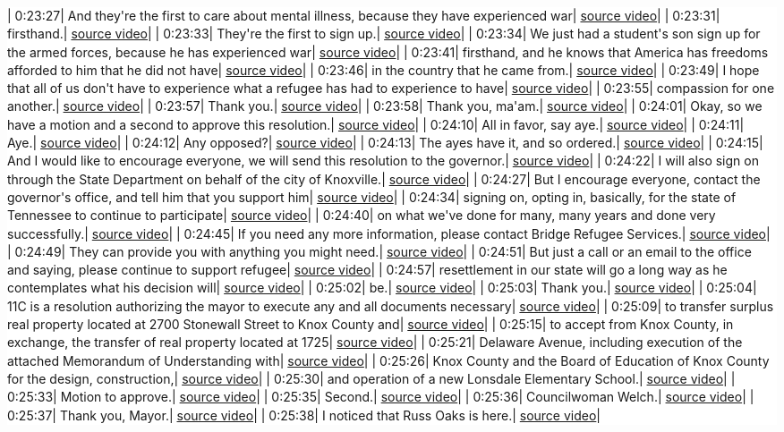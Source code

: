 | 0:23:27| And they're the first to care about mental illness, because they have experienced war| [source video](https://archive.org/details/citycouncilr265191105?start=1407)|
| 0:23:31| firsthand.| [source video](https://archive.org/details/citycouncilr265191105?start=1411)|
| 0:23:33| They're the first to sign up.| [source video](https://archive.org/details/citycouncilr265191105?start=1413)|
| 0:23:34| We just had a student's son sign up for the armed forces, because he has experienced war| [source video](https://archive.org/details/citycouncilr265191105?start=1414)|
| 0:23:41| firsthand, and he knows that America has freedoms afforded to him that he did not have| [source video](https://archive.org/details/citycouncilr265191105?start=1421)|
| 0:23:46| in the country that he came from.| [source video](https://archive.org/details/citycouncilr265191105?start=1426)|
| 0:23:49| I hope that all of us don't have to experience what a refugee has had to experience to have| [source video](https://archive.org/details/citycouncilr265191105?start=1429)|
| 0:23:55| compassion for one another.| [source video](https://archive.org/details/citycouncilr265191105?start=1435)|
| 0:23:57| Thank you.| [source video](https://archive.org/details/citycouncilr265191105?start=1437)|
| 0:23:58| Thank you, ma'am.| [source video](https://archive.org/details/citycouncilr265191105?start=1438)|
| 0:24:01| Okay, so we have a motion and a second to approve this resolution.| [source video](https://archive.org/details/citycouncilr265191105?start=1441)|
| 0:24:10| All in favor, say aye.| [source video](https://archive.org/details/citycouncilr265191105?start=1450)|
| 0:24:11| Aye.| [source video](https://archive.org/details/citycouncilr265191105?start=1451)|
| 0:24:12| Any opposed?| [source video](https://archive.org/details/citycouncilr265191105?start=1452)|
| 0:24:13| The ayes have it, and so ordered.| [source video](https://archive.org/details/citycouncilr265191105?start=1453)|
| 0:24:15| And I would like to encourage everyone, we will send this resolution to the governor.| [source video](https://archive.org/details/citycouncilr265191105?start=1455)|
| 0:24:22| I will also sign on through the State Department on behalf of the city of Knoxville.| [source video](https://archive.org/details/citycouncilr265191105?start=1462)|
| 0:24:27| But I encourage everyone, contact the governor's office, and tell him that you support him| [source video](https://archive.org/details/citycouncilr265191105?start=1467)|
| 0:24:34| signing on, opting in, basically, for the state of Tennessee to continue to participate| [source video](https://archive.org/details/citycouncilr265191105?start=1474)|
| 0:24:40| on what we've done for many, many years and done very successfully.| [source video](https://archive.org/details/citycouncilr265191105?start=1480)|
| 0:24:45| If you need any more information, please contact Bridge Refugee Services.| [source video](https://archive.org/details/citycouncilr265191105?start=1485)|
| 0:24:49| They can provide you with anything you might need.| [source video](https://archive.org/details/citycouncilr265191105?start=1489)|
| 0:24:51| But just a call or an email to the office and saying, please continue to support refugee| [source video](https://archive.org/details/citycouncilr265191105?start=1491)|
| 0:24:57| resettlement in our state will go a long way as he contemplates what his decision will| [source video](https://archive.org/details/citycouncilr265191105?start=1497)|
| 0:25:02| be.| [source video](https://archive.org/details/citycouncilr265191105?start=1502)|
| 0:25:03| Thank you.| [source video](https://archive.org/details/citycouncilr265191105?start=1503)|
| 0:25:04| 11C is a resolution authorizing the mayor to execute any and all documents necessary| [source video](https://archive.org/details/citycouncilr265191105?start=1504)|
| 0:25:09| to transfer surplus real property located at 2700 Stonewall Street to Knox County and| [source video](https://archive.org/details/citycouncilr265191105?start=1509)|
| 0:25:15| to accept from Knox County, in exchange, the transfer of real property located at 1725| [source video](https://archive.org/details/citycouncilr265191105?start=1515)|
| 0:25:21| Delaware Avenue, including execution of the attached Memorandum of Understanding with| [source video](https://archive.org/details/citycouncilr265191105?start=1521)|
| 0:25:26| Knox County and the Board of Education of Knox County for the design, construction,| [source video](https://archive.org/details/citycouncilr265191105?start=1526)|
| 0:25:30| and operation of a new Lonsdale Elementary School.| [source video](https://archive.org/details/citycouncilr265191105?start=1530)|
| 0:25:33| Motion to approve.| [source video](https://archive.org/details/citycouncilr265191105?start=1533)|
| 0:25:35| Second.| [source video](https://archive.org/details/citycouncilr265191105?start=1535)|
| 0:25:36| Councilwoman Welch.| [source video](https://archive.org/details/citycouncilr265191105?start=1536)|
| 0:25:37| Thank you, Mayor.| [source video](https://archive.org/details/citycouncilr265191105?start=1537)|
| 0:25:38| I noticed that Russ Oaks is here.| [source video](https://archive.org/details/citycouncilr265191105?start=1538)|